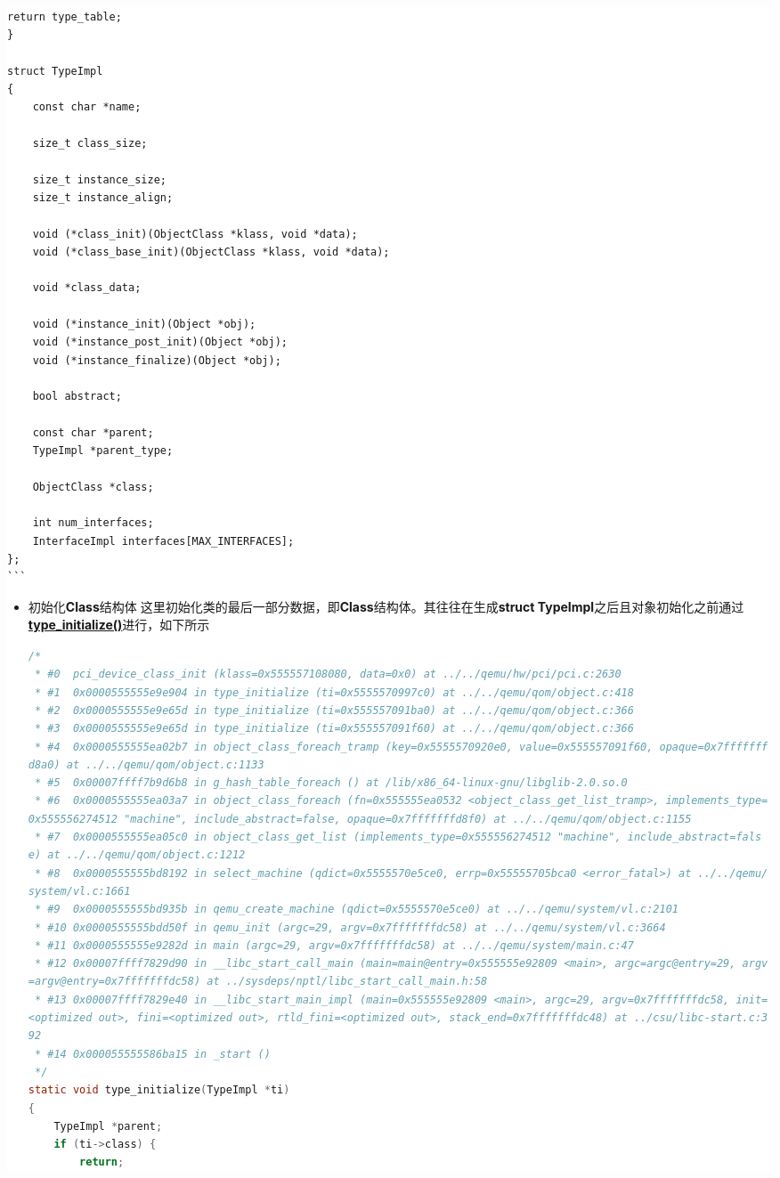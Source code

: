     return type_table;
    }

    struct TypeImpl
    {
        const char *name;

        size_t class_size;

        size_t instance_size;
        size_t instance_align;

        void (*class_init)(ObjectClass *klass, void *data);
        void (*class_base_init)(ObjectClass *klass, void *data);

        void *class_data;

        void (*instance_init)(Object *obj);
        void (*instance_post_init)(Object *obj);
        void (*instance_finalize)(Object *obj);

        bool abstract;

        const char *parent;
        TypeImpl *parent_type;

        ObjectClass *class;

        int num_interfaces;
        InterfaceImpl interfaces[MAX_INTERFACES];
    };
    ```

- 初始化**Class**结构体
    这里初始化类的最后一部分数据，即**Class**结构体。其往往在生成**struct TypeImpl**之后且对象初始化之前通过[**type_initialize()**](https://elixir.bootlin.com/qemu/v9.0.0-rc2/source/qom/object.c#L337)进行，如下所示
    ```c
    /*
     * #0  pci_device_class_init (klass=0x555557108080, data=0x0) at ../../qemu/hw/pci/pci.c:2630
     * #1  0x0000555555e9e904 in type_initialize (ti=0x5555570997c0) at ../../qemu/qom/object.c:418
     * #2  0x0000555555e9e65d in type_initialize (ti=0x555557091ba0) at ../../qemu/qom/object.c:366
     * #3  0x0000555555e9e65d in type_initialize (ti=0x555557091f60) at ../../qemu/qom/object.c:366
     * #4  0x0000555555ea02b7 in object_class_foreach_tramp (key=0x5555570920e0, value=0x555557091f60, opaque=0x7fffffffd8a0) at ../../qemu/qom/object.c:1133
     * #5  0x00007ffff7b9d6b8 in g_hash_table_foreach () at /lib/x86_64-linux-gnu/libglib-2.0.so.0
     * #6  0x0000555555ea03a7 in object_class_foreach (fn=0x555555ea0532 <object_class_get_list_tramp>, implements_type=0x555556274512 "machine", include_abstract=false, opaque=0x7fffffffd8f0) at ../../qemu/qom/object.c:1155
     * #7  0x0000555555ea05c0 in object_class_get_list (implements_type=0x555556274512 "machine", include_abstract=false) at ../../qemu/qom/object.c:1212
     * #8  0x0000555555bd8192 in select_machine (qdict=0x5555570e5ce0, errp=0x55555705bca0 <error_fatal>) at ../../qemu/system/vl.c:1661
     * #9  0x0000555555bd935b in qemu_create_machine (qdict=0x5555570e5ce0) at ../../qemu/system/vl.c:2101
     * #10 0x0000555555bdd50f in qemu_init (argc=29, argv=0x7fffffffdc58) at ../../qemu/system/vl.c:3664
     * #11 0x0000555555e9282d in main (argc=29, argv=0x7fffffffdc58) at ../../qemu/system/main.c:47
     * #12 0x00007ffff7829d90 in __libc_start_call_main (main=main@entry=0x555555e92809 <main>, argc=argc@entry=29, argv=argv@entry=0x7fffffffdc58) at ../sysdeps/nptl/libc_start_call_main.h:58
     * #13 0x00007ffff7829e40 in __libc_start_main_impl (main=0x555555e92809 <main>, argc=29, argv=0x7fffffffdc58, init=<optimized out>, fini=<optimized out>, rtld_fini=<optimized out>, stack_end=0x7fffffffdc48) at ../csu/libc-start.c:392
     * #14 0x000055555586ba15 in _start ()
     */
    static void type_initialize(TypeImpl *ti)
    {
        TypeImpl *parent;
        if (ti->class) {
            return;